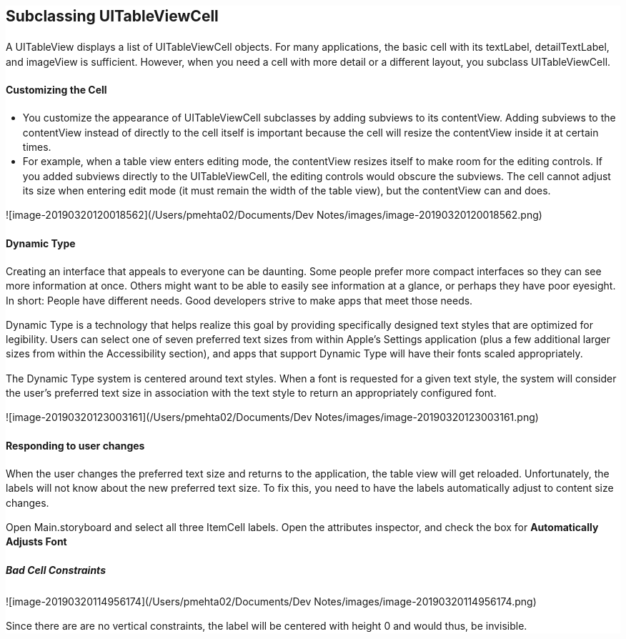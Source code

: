 


## Subclassing UITableViewCell 

A UITableView displays a list of UITableViewCell objects. For many applications, the basic cell with its textLabel, detailTextLabel, and imageView is sufficient. However, when you need a cell with more detail or a different layout, you subclass UITableViewCell. 

#### Customizing the Cell

- You customize the appearance of UITableViewCell subclasses by adding subviews to its contentView. Adding subviews to the contentView instead of directly to the cell itself is important because the cell will resize the contentView inside it at certain times. 
- For example, when a table view enters editing mode, the contentView resizes itself to make room for the editing controls. If you added subviews directly to the UITableViewCell, the editing controls would obscure the subviews. The cell cannot adjust its size when entering edit mode (it must remain the width of the table view), but the contentView can and does.

![image-20190320120018562](/Users/pmehta02/Documents/Dev Notes/images/image-20190320120018562.png)



#### Dynamic Type 

Creating an interface that appeals to everyone can be daunting. Some people prefer more compact interfaces so they can see more information at once. Others might want to be able to easily see information at a glance, or perhaps they have poor eyesight. In short: People have different needs. Good developers strive to make apps that meet those needs. 

Dynamic Type is a technology that helps realize this goal by providing specifically designed text styles that are optimized for legibility. Users can select one of seven preferred text sizes from within Apple’s Settings application (plus a few additional larger sizes from within the Accessibility section), and apps that support Dynamic Type will have their fonts scaled appropriately.

The Dynamic Type system is centered around text styles. When a font is requested for a given text style, the system will consider the user’s preferred text size in association with the text style to return an appropriately configured font.  

![image-20190320123003161](/Users/pmehta02/Documents/Dev Notes/images/image-20190320123003161.png)

#### Responding to user changes

When the user changes the preferred text size and returns to the application, the table view will get reloaded. Unfortunately, the labels will not know about the new preferred text size. To fix this, you need to have the labels automatically adjust to content size changes. 

Open Main.storyboard and select all three ItemCell labels. Open the attributes inspector, and check the box for **Automatically Adjusts Font**

##### Bad Cell Constraints

![image-20190320114956174](/Users/pmehta02/Documents/Dev Notes/images/image-20190320114956174.png)

Since there are are no vertical constraints, the label will be centered with height 0 and would thus, be invisible.
